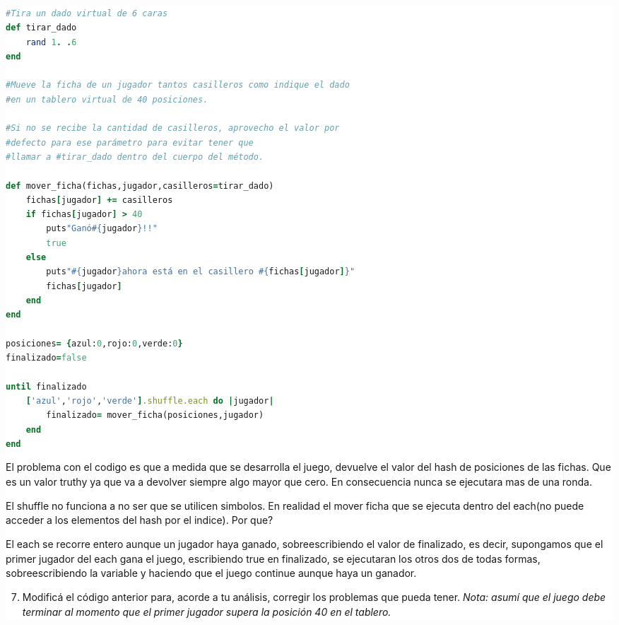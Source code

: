 ```ruby
#Tira un dado virtual de 6 caras
def tirar_dado
    rand 1. .6
end

#Mueve la ficha de un jugador tantos casilleros como indique el dado
#en un tablero virtual de 40 posiciones.

#Si no se recibe la cantidad de casilleros, aprovecho el valor por
#defecto para ese parámetro para evitar tener que
#llamar a #tirar_dado dentro del cuerpo del método.

def mover_ficha(fichas,jugador,casilleros=tirar_dado)
    fichas[jugador] += casilleros
    if fichas[jugador] > 40
        puts"Ganó#{jugador}!!"
        true
    else
        puts"#{jugador}ahora está en el casillero #{fichas[jugador]}"
        fichas[jugador]
    end
end

posiciones= {azul:0,rojo:0,verde:0}
finalizado=false

until finalizado
    ['azul','rojo','verde'].shuffle.each do |jugador|
        finalizado= mover_ficha(posiciones,jugador)
    end
end
```

El problema con el codigo es que a medida que se desarrolla el juego,
devuelve el valor del hash de posiciones de las fichas. Que es un
valor truthy ya que va a devolver siempre algo mayor que cero. En
consecuencia nunca se ejecutara mas de una ronda. 

El shuffle no funciona a no ser que se utilicen simbolos. En realidad
el mover ficha que se ejecuta dentro del each(no puede acceder a los
elementos del hash por el indice). Por que?

El each se recorre entero aunque un jugador haya ganado,
sobreescribiendo el valor de finalizado, es decir, supongamos que el
primer jugador del each gana el juego, escribiendo true en finalizado,
se ejecutaran los otros dos de todas formas, sobreescribiendo la
variable y haciendo que el juego continue aunque haya un ganador.

7. Modificá el código anterior para, acorde a tu análisis, corregir
   los problemas que pueda tener.
   *Nota: asumí que el juego debe terminar al momento que el primer
   jugador supera la posición 40 en el tablero.*
   